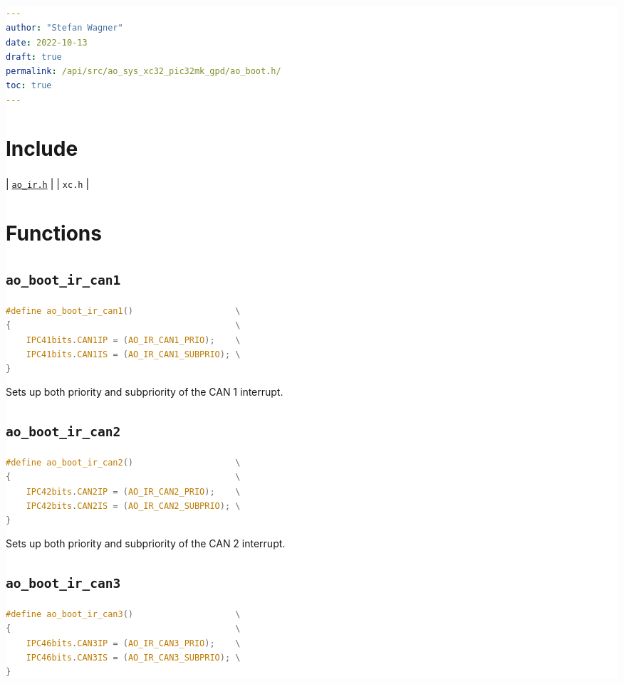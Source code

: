 ```yaml
---
author: "Stefan Wagner"
date: 2022-10-13
draft: true
permalink: /api/src/ao_sys_xc32_pic32mk_gpd/ao_boot.h/
toc: true
---
```


# Include

| [`ao_ir.h`](ao_ir.h.md) |
| `xc.h` |

# Functions

## `ao_boot_ir_can1`

```c
#define ao_boot_ir_can1()                    \
{                                            \
    IPC41bits.CAN1IP = (AO_IR_CAN1_PRIO);    \
    IPC41bits.CAN1IS = (AO_IR_CAN1_SUBPRIO); \
}
```

Sets up both priority and subpriority of the CAN 1 interrupt.

## `ao_boot_ir_can2`

```c
#define ao_boot_ir_can2()                    \
{                                            \
    IPC42bits.CAN2IP = (AO_IR_CAN2_PRIO);    \
    IPC42bits.CAN2IS = (AO_IR_CAN2_SUBPRIO); \
}
```

Sets up both priority and subpriority of the CAN 2 interrupt.

## `ao_boot_ir_can3`

```c
#define ao_boot_ir_can3()                    \
{                                            \
    IPC46bits.CAN3IP = (AO_IR_CAN3_PRIO);    \
    IPC46bits.CAN3IS = (AO_IR_CAN3_SUBPRIO); \
}
```
